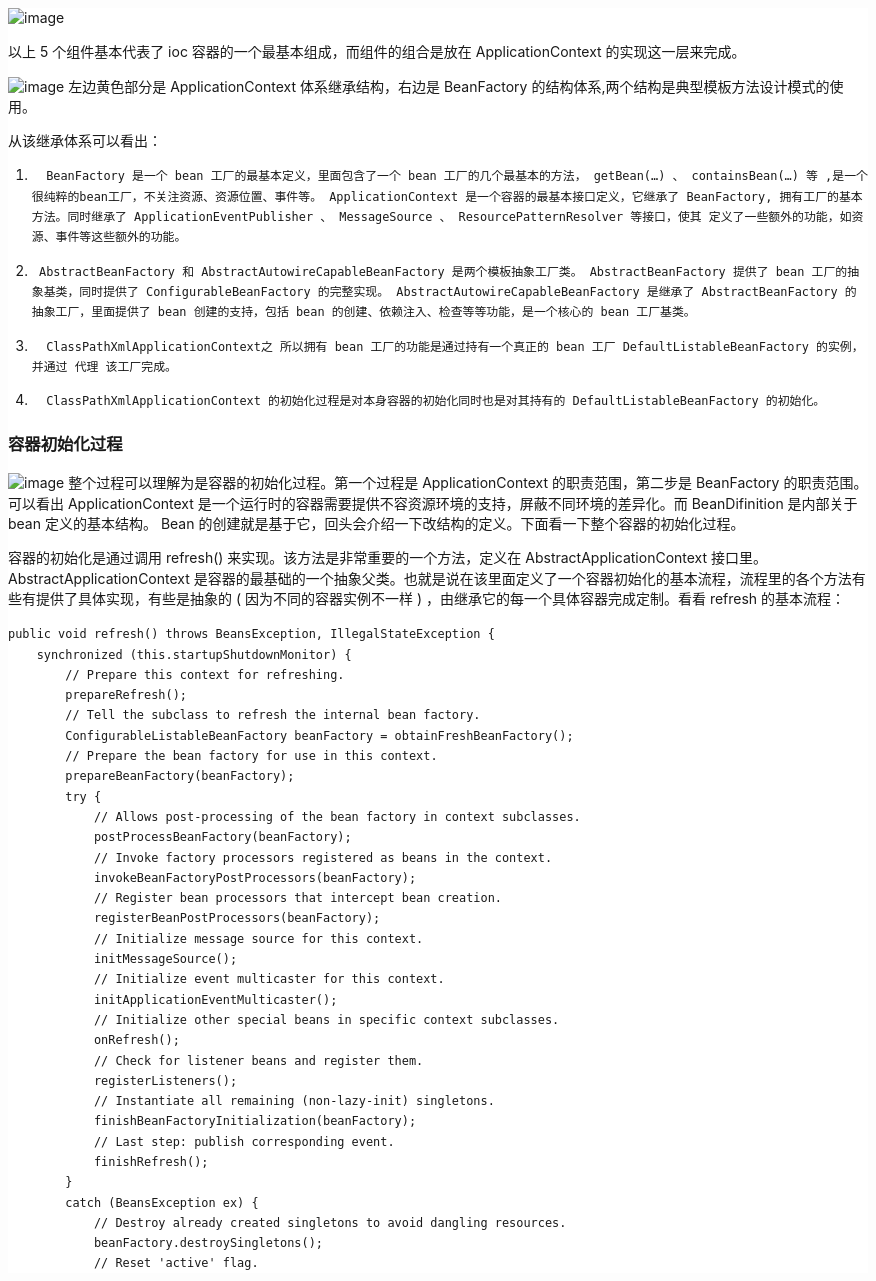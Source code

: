 ![image](https://minioapi.frp.strongsickcat.com/file/dinghuang-blog-picture/c456f949-7b9c-34db-ad1a-ca3141219b6d.jpg)

以上 5 个组件基本代表了 ioc 容器的一个最基本组成，而组件的组合是放在 ApplicationContext 的实现这一层来完成。


![image](https://minioapi.frp.strongsickcat.com/file/dinghuang-blog-picture/d9a0e8c8-29d6-36a3-888e-e22c2d1bb44f.jpg)
左边黄色部分是 ApplicationContext 体系继承结构，右边是 BeanFactory 的结构体系,两个结构是典型模板方法设计模式的使用。

从该继承体系可以看出：

1.       BeanFactory 是一个 bean 工厂的最基本定义，里面包含了一个 bean 工厂的几个最基本的方法， getBean(…) 、 containsBean(…) 等 ,是一个很纯粹的bean工厂，不关注资源、资源位置、事件等。 ApplicationContext 是一个容器的最基本接口定义，它继承了 BeanFactory, 拥有工厂的基本方法。同时继承了 ApplicationEventPublisher 、 MessageSource 、 ResourcePatternResolver 等接口，使其 定义了一些额外的功能，如资源、事件等这些额外的功能。

2.      AbstractBeanFactory 和 AbstractAutowireCapableBeanFactory 是两个模板抽象工厂类。 AbstractBeanFactory 提供了 bean 工厂的抽象基类，同时提供了 ConfigurableBeanFactory 的完整实现。 AbstractAutowireCapableBeanFactory 是继承了 AbstractBeanFactory 的抽象工厂，里面提供了 bean 创建的支持，包括 bean 的创建、依赖注入、检查等等功能，是一个核心的 bean 工厂基类。

3.       ClassPathXmlApplicationContext之 所以拥有 bean 工厂的功能是通过持有一个真正的 bean 工厂 DefaultListableBeanFactory 的实例，并通过 代理 该工厂完成。

4.       ClassPathXmlApplicationContext 的初始化过程是对本身容器的初始化同时也是对其持有的 DefaultListableBeanFactory 的初始化。

### 容器初始化过程
![image](https://minioapi.frp.strongsickcat.com/file/dinghuang-blog-picture/370101b5-b3d1-3b79-b9b2-3bba91d092d7.jpg)
整个过程可以理解为是容器的初始化过程。第一个过程是 ApplicationContext 的职责范围，第二步是 BeanFactory 的职责范围。可以看出 ApplicationContext 是一个运行时的容器需要提供不容资源环境的支持，屏蔽不同环境的差异化。而 BeanDifinition 是内部关于 bean 定义的基本结构。 Bean 的创建就是基于它，回头会介绍一下改结构的定义。下面看一下整个容器的初始化过程。

 

容器的初始化是通过调用 refresh() 来实现。该方法是非常重要的一个方法，定义在 AbstractApplicationContext 接口里。 AbstractApplicationContext 是容器的最基础的一个抽象父类。也就是说在该里面定义了一个容器初始化的基本流程，流程里的各个方法有些有提供了具体实现，有些是抽象的 ( 因为不同的容器实例不一样 ) ，由继承它的每一个具体容器完成定制。看看 refresh 的基本流程：
```
public void refresh() throws BeansException, IllegalStateException {  
    synchronized (this.startupShutdownMonitor) {  
        // Prepare this context for refreshing.  
        prepareRefresh();  
        // Tell the subclass to refresh the internal bean factory.  
        ConfigurableListableBeanFactory beanFactory = obtainFreshBeanFactory();  
        // Prepare the bean factory for use in this context.  
        prepareBeanFactory(beanFactory);  
        try {  
            // Allows post-processing of the bean factory in context subclasses.  
            postProcessBeanFactory(beanFactory);  
            // Invoke factory processors registered as beans in the context.  
            invokeBeanFactoryPostProcessors(beanFactory);  
            // Register bean processors that intercept bean creation.  
            registerBeanPostProcessors(beanFactory);  
            // Initialize message source for this context.  
            initMessageSource();  
            // Initialize event multicaster for this context.  
            initApplicationEventMulticaster();  
            // Initialize other special beans in specific context subclasses.  
            onRefresh();  
            // Check for listener beans and register them.  
            registerListeners();  
            // Instantiate all remaining (non-lazy-init) singletons.  
            finishBeanFactoryInitialization(beanFactory);  
            // Last step: publish corresponding event.  
            finishRefresh();  
        }  
        catch (BeansException ex) {  
            // Destroy already created singletons to avoid dangling resources.  
            beanFactory.destroySingletons();  
            // Reset 'active' flag.  
```